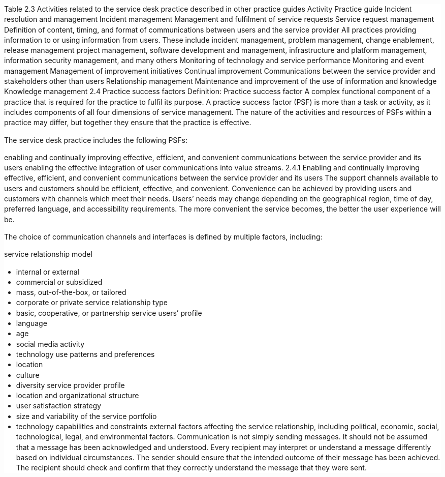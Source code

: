 Table 2.3 Activities related to the service desk practice described in other practice guides
Activity	Practice guide
Incident resolution and management	Incident management
Management and fulfilment of service requests	Service request management
Definition of content, timing, and format of communications between users and the service provider	All practices providing information to or using information from users. These include incident management, problem management, change enablement, release management project management, software development and management, infrastructure and platform management, information security management, and many others
Monitoring of technology and service performance	Monitoring and event management
Management of improvement initiatives	Continual improvement
Communications between the service provider and stakeholders other than users	Relationship management
Maintenance and improvement of the use of information and knowledge	Knowledge management
2.4 Practice success factors
Definition: Practice success factor
A complex functional component of a practice that is required for the practice to fulfil its purpose.
A practice success factor (PSF) is more than a task or activity, as it includes components of all four dimensions of service management. The nature of the activities and resources of PSFs within a practice may differ, but together they ensure that the practice is effective.

The service desk practice includes the following PSFs:

enabling and continually improving effective, efficient, and convenient communications between the service provider and its users
enabling the effective integration of user communications into value streams.
2.4.1 Enabling and continually improving effective, efficient, and convenient communications between the service provider and its users
The support channels available to users and customers should be efficient, effective, and convenient. Convenience can be achieved by providing users and customers with channels which meet their needs. Users’ needs may change depending on the geographical region, time of day, preferred language, and accessibility requirements. The more convenient the service becomes, the better the user experience will be.

The choice of communication channels and interfaces is defined by multiple factors, including:

service relationship model
- internal or external
- commercial or subsidized
- mass, out-of-the-box, or tailored
- corporate or private
service relationship type
- basic, cooperative, or partnership
service users’ profile
- language
- age
- social media activity
- technology use patterns and preferences
- location
- culture
- diversity
service provider profile
- location and organizational structure
- user satisfaction strategy
- size and variability of the service portfolio
- technology capabilities and constraints
external factors affecting the service relationship, including political, economic, social, technological, legal, and environmental factors.
Communication is not simply sending messages. It should not be assumed that a message has been acknowledged and understood. Every recipient may interpret or understand a message differently based on individual circumstances. The sender should ensure that the intended outcome of their message has been achieved. The recipient should check and confirm that they correctly understand the message that they were sent.
